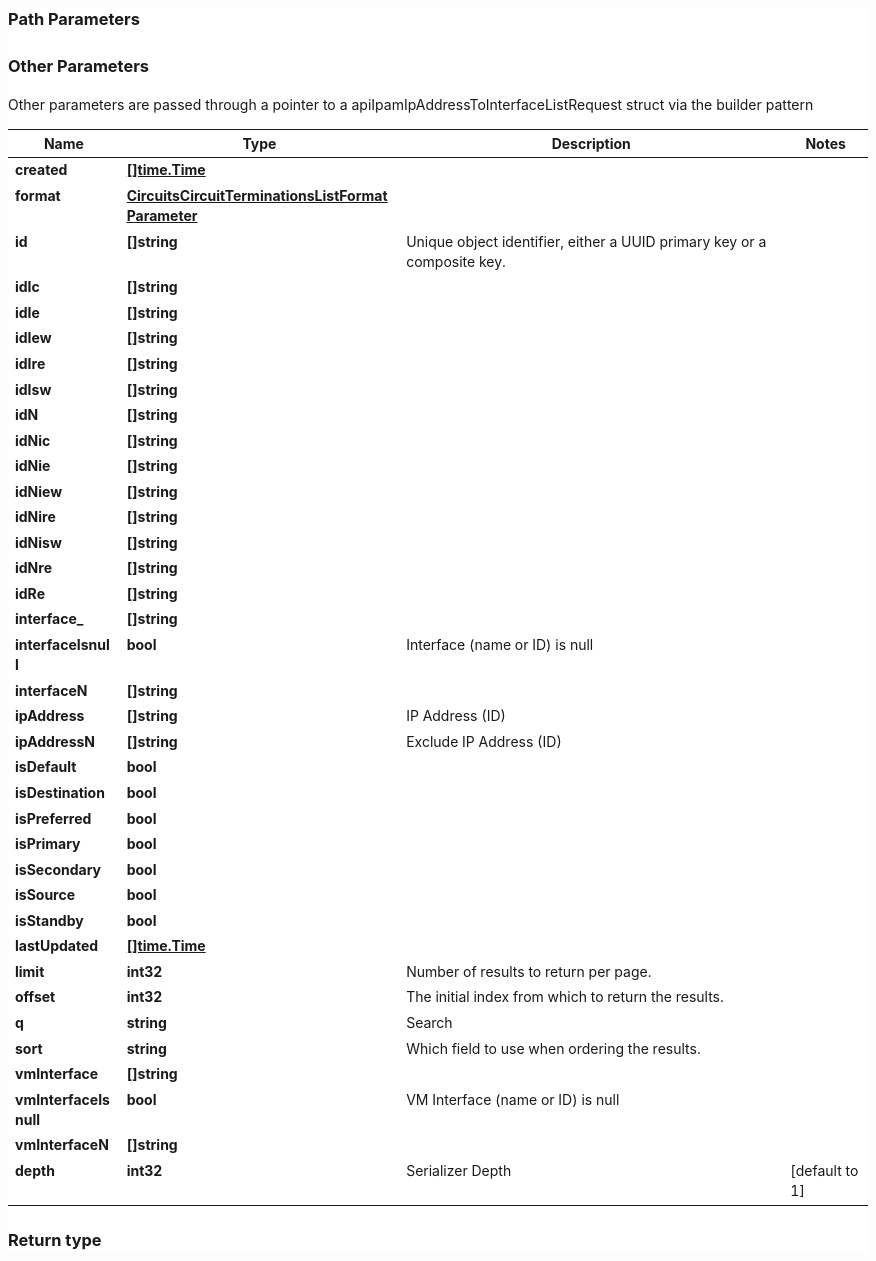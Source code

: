 ### Path Parameters



### Other Parameters

Other parameters are passed through a pointer to a apiIpamIpAddressToInterfaceListRequest struct via the builder pattern


Name | Type | Description  | Notes
------------- | ------------- | ------------- | -------------
 **created** | [**[]time.Time**](time.Time.md) |  | 
 **format** | [**CircuitsCircuitTerminationsListFormatParameter**](CircuitsCircuitTerminationsListFormatParameter.md) |  | 
 **id** | **[]string** | Unique object identifier, either a UUID primary key or a composite key. | 
 **idIc** | **[]string** |  | 
 **idIe** | **[]string** |  | 
 **idIew** | **[]string** |  | 
 **idIre** | **[]string** |  | 
 **idIsw** | **[]string** |  | 
 **idN** | **[]string** |  | 
 **idNic** | **[]string** |  | 
 **idNie** | **[]string** |  | 
 **idNiew** | **[]string** |  | 
 **idNire** | **[]string** |  | 
 **idNisw** | **[]string** |  | 
 **idNre** | **[]string** |  | 
 **idRe** | **[]string** |  | 
 **interface_** | **[]string** |  | 
 **interfaceIsnull** | **bool** | Interface (name or ID) is null | 
 **interfaceN** | **[]string** |  | 
 **ipAddress** | **[]string** | IP Address (ID) | 
 **ipAddressN** | **[]string** | Exclude IP Address (ID) | 
 **isDefault** | **bool** |  | 
 **isDestination** | **bool** |  | 
 **isPreferred** | **bool** |  | 
 **isPrimary** | **bool** |  | 
 **isSecondary** | **bool** |  | 
 **isSource** | **bool** |  | 
 **isStandby** | **bool** |  | 
 **lastUpdated** | [**[]time.Time**](time.Time.md) |  | 
 **limit** | **int32** | Number of results to return per page. | 
 **offset** | **int32** | The initial index from which to return the results. | 
 **q** | **string** | Search | 
 **sort** | **string** | Which field to use when ordering the results. | 
 **vmInterface** | **[]string** |  | 
 **vmInterfaceIsnull** | **bool** | VM Interface (name or ID) is null | 
 **vmInterfaceN** | **[]string** |  | 
 **depth** | **int32** | Serializer Depth | [default to 1]

### Return type
